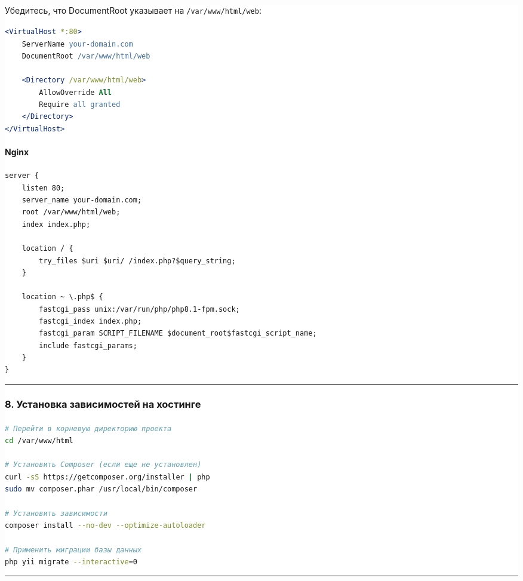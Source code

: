 Убедитесь, что DocumentRoot указывает на `/var/www/html/web`:

```apache
<VirtualHost *:80>
    ServerName your-domain.com
    DocumentRoot /var/www/html/web
    
    <Directory /var/www/html/web>
        AllowOverride All
        Require all granted
    </Directory>
</VirtualHost>
```

#### Nginx

```nginx
server {
    listen 80;
    server_name your-domain.com;
    root /var/www/html/web;
    index index.php;

    location / {
        try_files $uri $uri/ /index.php?$query_string;
    }

    location ~ \.php$ {
        fastcgi_pass unix:/var/run/php/php8.1-fpm.sock;
        fastcgi_index index.php;
        fastcgi_param SCRIPT_FILENAME $document_root$fastcgi_script_name;
        include fastcgi_params;
    }
}
```

---

### 8. Установка зависимостей на хостинге

```bash
# Перейти в корневую директорию проекта
cd /var/www/html

# Установить Composer (если еще не установлен)
curl -sS https://getcomposer.org/installer | php
sudo mv composer.phar /usr/local/bin/composer

# Установить зависимости
composer install --no-dev --optimize-autoloader

# Применить миграции базы данных
php yii migrate --interactive=0
```

---